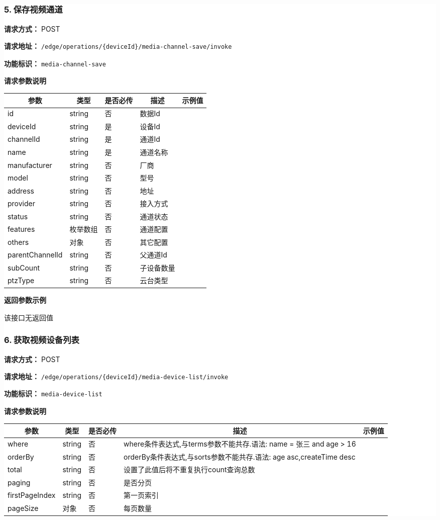 
### 5. 保存视频通道

**请求方式：** POST

**请求地址：** `/edge/operations/{deviceId}/media-channel-save/invoke`

**功能标识：** `media-channel-save`

**请求参数说明**


| 参数 |类型|是否必传| 描述|示例值|
| ------- | ------- | ------- | ------- | ------- | 
|  id      |  string     |   否     |  数据Id    | |
|  deviceId      |  string     |   是     |  设备Id   | |
|  channelId      |  string     |   是     |  通道Id    | |
|  name      |  string     |   是     |  通道名称    | |
|  manufacturer      |  string     |   否     |  厂商    | |
|  model      |  string     |   否     |  型号    | |
|  address      |  string     |   否     |  地址    | |
|  provider      |  string     |   否     |  接入方式    | |
|  status      |  string     |   否     |  通道状态    | |
|  features      |  枚举数组     |   否     |  通道配置    | |
|  others      |  对象     |   否     |  其它配置    | |
|  parentChannelId      |  string     |   否     |  父通道Id    | |
|  subCount      |  string     |   否     |  子设备数量    | |
|  ptzType      |  string     |   否     |  云台类型    | |


**返回参数示例**

该接口无返回值

### 6. 获取视频设备列表

**请求方式：** POST

**请求地址：** `/edge/operations/{deviceId}/media-device-list/invoke`

**功能标识：** `media-device-list`

**请求参数说明**


| 参数 |类型|是否必传| 描述|示例值|
| ------- | ------- | ------- | ------- | ------- | 
|  where      |  string     |   否     |  where条件表达式,与terms参数不能共存.语法: name = 张三 and age > 16    | |
|  orderBy      |  string     |   否     |  orderBy条件表达式,与sorts参数不能共存.语法: age asc,createTime desc    | |
|  total      |  string     |   否     |  设置了此值后将不重复执行count查询总数    | |
|  paging      |  string     |   否     |  是否分页    | |
|  firstPageIndex      |  string     |   否     |  第一页索引    | |
|  pageSize      |  对象     |   否     |  每页数量    | |
